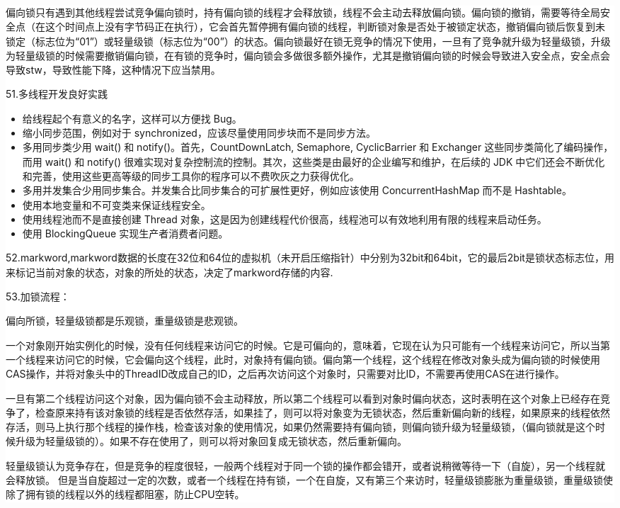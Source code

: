 偏向锁只有遇到其他线程尝试竞争偏向锁时，持有偏向锁的线程才会释放锁，线程不会主动去释放偏向锁。偏向锁的撤销，需要等待全局安全点（在这个时间点上没有字节码正在执行），它会首先暂停拥有偏向锁的线程，判断锁对象是否处于被锁定状态，撤销偏向锁后恢复到未锁定（标志位为“01”）或轻量级锁（标志位为“00”）的状态。偏向锁最好在锁无竞争的情况下使用，一旦有了竞争就升级为轻量级锁，升级为轻量级锁的时候需要撤销偏向锁，在有锁的竞争时，偏向锁会多做很多额外操作，尤其是撤销偏向锁的时候会导致进入安全点，安全点会导致stw，导致性能下降，这种情况下应当禁用。

51.多线程开发良好实践
* 给线程起个有意义的名字，这样可以方便找 Bug。
* 缩小同步范围，例如对于 synchronized，应该尽量使用同步块而不是同步方法。
* 多用同步类少用 wait() 和 notify()。首先，CountDownLatch, Semaphore, CyclicBarrier 和 Exchanger 这些同步类简化了编码操作，而用 wait() 和 notify() 很难实现对复杂控制流的控制。其次，这些类是由最好的企业编写和维护，在后续的 JDK 中它们还会不断优化和完善，使用这些更高等级的同步工具你的程序可以不费吹灰之力获得优化。
* 多用并发集合少用同步集合。并发集合比同步集合的可扩展性更好，例如应该使用 ConcurrentHashMap 而不是 Hashtable。
* 使用本地变量和不可变类来保证线程安全。
* 使用线程池而不是直接创建 Thread 对象，这是因为创建线程代价很高，线程池可以有效地利用有限的线程来启动任务。
* 使用 BlockingQueue 实现生产者消费者问题。

52.markword,markword数据的长度在32位和64位的虚拟机（未开启压缩指针）中分别为32bit和64bit，它的最后2bit是锁状态标志位，用来标记当前对象的状态，对象的所处的状态，决定了markword存储的内容.

53.加锁流程：

偏向所锁，轻量级锁都是乐观锁，重量级锁是悲观锁。

一个对象刚开始实例化的时候，没有任何线程来访问它的时候。它是可偏向的，意味着，它现在认为只可能有一个线程来访问它，所以当第一个线程来访问它的时候，它会偏向这个线程，此时，对象持有偏向锁。偏向第一个线程，这个线程在修改对象头成为偏向锁的时候使用CAS操作，并将对象头中的ThreadID改成自己的ID，之后再次访问这个对象时，只需要对比ID，不需要再使用CAS在进行操作。

一旦有第二个线程访问这个对象，因为偏向锁不会主动释放，所以第二个线程可以看到对象时偏向状态，这时表明在这个对象上已经存在竞争了，检查原来持有该对象锁的线程是否依然存活，如果挂了，则可以将对象变为无锁状态，然后重新偏向新的线程，如果原来的线程依然存活，则马上执行那个线程的操作栈，检查该对象的使用情况，如果仍然需要持有偏向锁，则偏向锁升级为轻量级锁，（偏向锁就是这个时候升级为轻量级锁的）。如果不存在使用了，则可以将对象回复成无锁状态，然后重新偏向。

轻量级锁认为竞争存在，但是竞争的程度很轻，一般两个线程对于同一个锁的操作都会错开，或者说稍微等待一下（自旋），另一个线程就会释放锁。 但是当自旋超过一定的次数，或者一个线程在持有锁，一个在自旋，又有第三个来访时，轻量级锁膨胀为重量级锁，重量级锁使除了拥有锁的线程以外的线程都阻塞，防止CPU空转。
